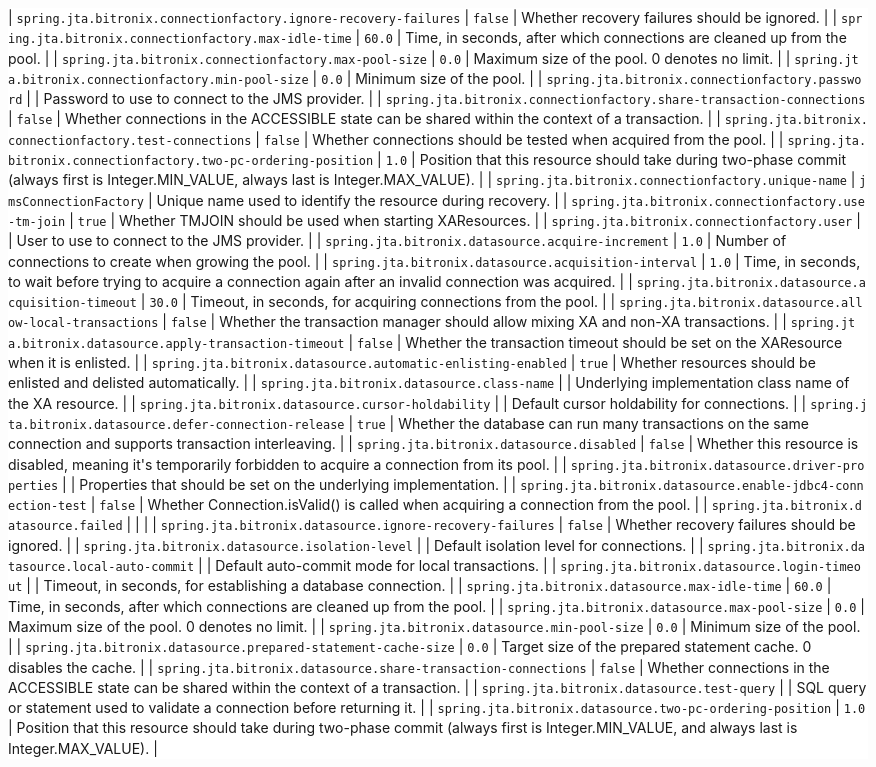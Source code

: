 | `spring.jta.bitronix.connectionfactory.ignore-recovery-failures` | `false`                | Whether recovery failures should be ignored.                 |
| `spring.jta.bitronix.connectionfactory.max-idle-time`        | `60.0`                 | Time, in seconds, after which connections are cleaned up from the pool. |
| `spring.jta.bitronix.connectionfactory.max-pool-size`        | `0.0`                  | Maximum size of the pool. 0 denotes no limit.                |
| `spring.jta.bitronix.connectionfactory.min-pool-size`        | `0.0`                  | Minimum size of the pool.                                    |
| `spring.jta.bitronix.connectionfactory.password`             |                        | Password to use to connect to the JMS provider.              |
| `spring.jta.bitronix.connectionfactory.share-transaction-connections` | `false`                | Whether connections in the ACCESSIBLE state can be shared within the context of a transaction. |
| `spring.jta.bitronix.connectionfactory.test-connections`     | `false`                | Whether connections should be tested when acquired from the pool. |
| `spring.jta.bitronix.connectionfactory.two-pc-ordering-position` | `1.0`                  | Position that this resource should take during two-phase commit (always first is Integer.MIN_VALUE, always last is Integer.MAX_VALUE). |
| `spring.jta.bitronix.connectionfactory.unique-name`          | `jmsConnectionFactory` | Unique name used to identify the resource during recovery.   |
| `spring.jta.bitronix.connectionfactory.use-tm-join`          | `true`                 | Whether TMJOIN should be used when starting XAResources.     |
| `spring.jta.bitronix.connectionfactory.user`                 |                        | User to use to connect to the JMS provider.                  |
| `spring.jta.bitronix.datasource.acquire-increment`           | `1.0`                  | Number of connections to create when growing the pool.       |
| `spring.jta.bitronix.datasource.acquisition-interval`        | `1.0`                  | Time, in seconds, to wait before trying to acquire a connection again after an invalid connection was acquired. |
| `spring.jta.bitronix.datasource.acquisition-timeout`         | `30.0`                 | Timeout, in seconds, for acquiring connections from the pool. |
| `spring.jta.bitronix.datasource.allow-local-transactions`    | `false`                | Whether the transaction manager should allow mixing XA and non-XA transactions. |
| `spring.jta.bitronix.datasource.apply-transaction-timeout`   | `false`                | Whether the transaction timeout should be set on the XAResource when it is enlisted. |
| `spring.jta.bitronix.datasource.automatic-enlisting-enabled` | `true`                 | Whether resources should be enlisted and delisted automatically. |
| `spring.jta.bitronix.datasource.class-name`                  |                        | Underlying implementation class name of the XA resource.     |
| `spring.jta.bitronix.datasource.cursor-holdability`          |                        | Default cursor holdability for connections.                  |
| `spring.jta.bitronix.datasource.defer-connection-release`    | `true`                 | Whether the database can run many transactions on the same connection and supports transaction interleaving. |
| `spring.jta.bitronix.datasource.disabled`                    | `false`                | Whether this resource is disabled, meaning it's temporarily forbidden to acquire a connection from its pool. |
| `spring.jta.bitronix.datasource.driver-properties`           |                        | Properties that should be set on the underlying implementation. |
| `spring.jta.bitronix.datasource.enable-jdbc4-connection-test` | `false`                | Whether Connection.isValid() is called when acquiring a connection from the pool. |
| `spring.jta.bitronix.datasource.failed`                      |                        |                                                              |
| `spring.jta.bitronix.datasource.ignore-recovery-failures`    | `false`                | Whether recovery failures should be ignored.                 |
| `spring.jta.bitronix.datasource.isolation-level`             |                        | Default isolation level for connections.                     |
| `spring.jta.bitronix.datasource.local-auto-commit`           |                        | Default auto-commit mode for local transactions.             |
| `spring.jta.bitronix.datasource.login-timeout`               |                        | Timeout, in seconds, for establishing a database connection. |
| `spring.jta.bitronix.datasource.max-idle-time`               | `60.0`                 | Time, in seconds, after which connections are cleaned up from the pool. |
| `spring.jta.bitronix.datasource.max-pool-size`               | `0.0`                  | Maximum size of the pool. 0 denotes no limit.                |
| `spring.jta.bitronix.datasource.min-pool-size`               | `0.0`                  | Minimum size of the pool.                                    |
| `spring.jta.bitronix.datasource.prepared-statement-cache-size` | `0.0`                  | Target size of the prepared statement cache. 0 disables the cache. |
| `spring.jta.bitronix.datasource.share-transaction-connections` | `false`                | Whether connections in the ACCESSIBLE state can be shared within the context of a transaction. |
| `spring.jta.bitronix.datasource.test-query`                  |                        | SQL query or statement used to validate a connection before returning it. |
| `spring.jta.bitronix.datasource.two-pc-ordering-position`    | `1.0`                  | Position that this resource should take during two-phase commit (always first is Integer.MIN_VALUE, and always last is Integer.MAX_VALUE). |